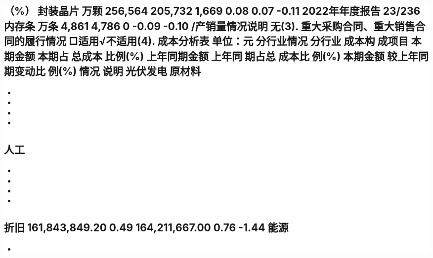 （%）
封装晶片
万颗
256,564
205,732
1,669
0.08
0.07
-0.11
2022年年度报告
23/236内存条
万条
4,861
4,786
0
-0.09
-0.10
/产销量情况说明
无(3).
重大采购合同、重大销售合同的履行情况
□适用√不适用(4).
成本分析表
单位：元
分行业情况
分行业
成本构
成项目
本期金额
本期占
总成本
比例(%)
上年同期金额
上年同
期占总
成本比
例(%)
本期金额
较上年同
期变动比
例(%)
情况
说明
光伏发电
原材料
-
-
-
-
-
人工
-
-
-
-
-
折旧
161,843,849.20
0.49
164,211,667.00
0.76
-1.44
能源
-
-